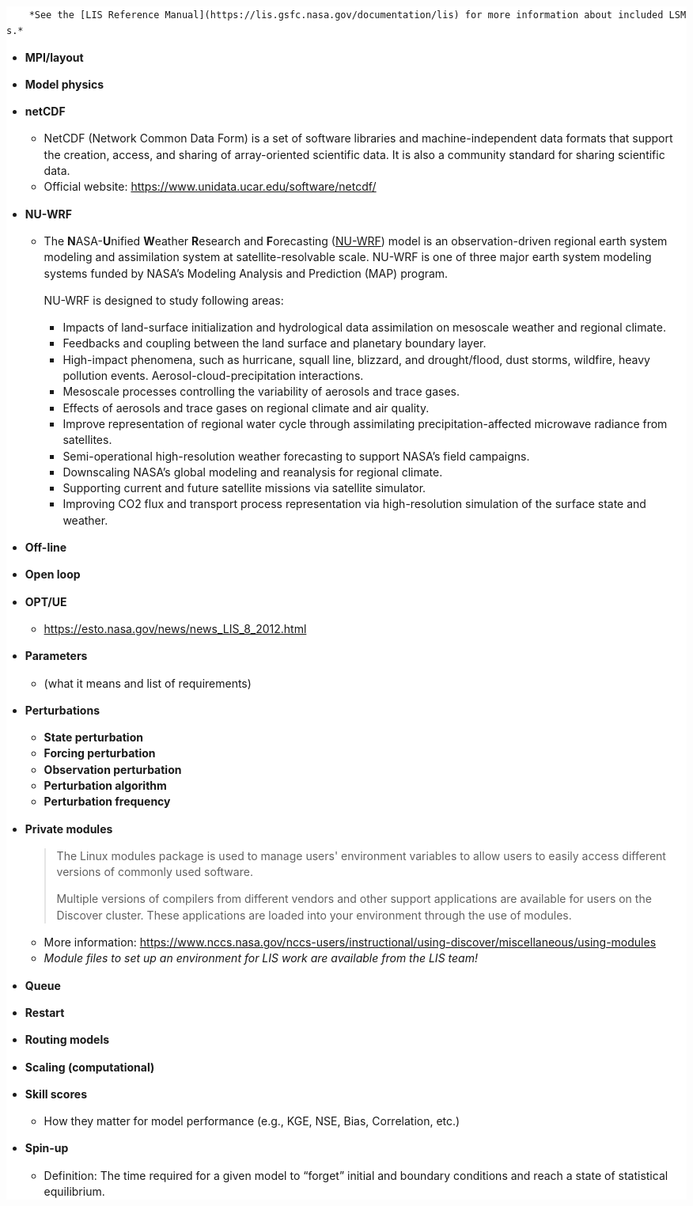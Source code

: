         *See the [LIS Reference Manual](https://lis.gsfc.nasa.gov/documentation/lis) for more information about included LSMs.*
* **MPI/layout**
* **Model physics**
* **netCDF**
    * NetCDF (Network Common Data Form) is a set of software libraries and machine-independent data formats that support the creation, access, and sharing of array-oriented scientific data. It is also a community standard for sharing scientific data.
    * Official website: <https://www.unidata.ucar.edu/software/netcdf/>
* **NU-WRF**
    * The **N**ASA-**U**nified **W**eather **R**esearch and **F**orecasting ([NU-WRF](https://nuwrf.gsfc.nasa.gov/)) model is an observation-driven regional earth system modeling and assimilation system at satellite-resolvable scale. NU-WRF is one of three major earth system modeling systems funded by NASA’s Modeling Analysis and Prediction (MAP) program.

        NU-WRF is designed to study following areas:

        * Impacts of land-surface initialization and hydrological data assimilation on mesoscale weather and regional climate.
        * Feedbacks and coupling between the land surface and planetary boundary layer.
        * High-impact phenomena, such as hurricane, squall line, blizzard, and drought/flood, dust storms, wildfire, heavy pollution events.
        Aerosol-cloud-precipitation interactions.
        * Mesoscale processes controlling the variability of aerosols and trace gases.
        * Effects of aerosols and trace gases on regional climate and air quality.
        * Improve representation of regional water cycle through assimilating precipitation-affected microwave radiance from satellites.
        * Semi-operational high-resolution weather forecasting to support NASA’s field campaigns.
        * Downscaling NASA’s global modeling and reanalysis for regional climate.
        * Supporting current and future satellite missions via satellite simulator.
        * Improving CO2 flux and transport process representation via high-resolution simulation of the surface state and weather.
* **Off-line**
* **Open loop**
* **OPT/UE**
    * <https://esto.nasa.gov/news/news_LIS_8_2012.html>
* **Parameters**
    * (what it means and list of requirements)
* **Perturbations**
    * **State perturbation**
    * **Forcing perturbation**
    * **Observation perturbation**
    * **Perturbation algorithm**
    * **Perturbation frequency**

* **Private modules**
    >The Linux modules package is used to manage users' environment variables to allow users to easily access different versions of commonly used software.
    >
    >Multiple versions of compilers from different vendors and other support applications are available for users on the Discover cluster. These applications are loaded into your environment through the use of modules.
    * More information: <https://www.nccs.nasa.gov/nccs-users/instructional/using-discover/miscellaneous/using-modules>
    * *Module files to set up an environment for LIS work are available from the LIS team!*
* **Queue**
* **Restart**
* **Routing models**
* **Scaling (computational)**
* **Skill scores**
    * How they matter for model performance (e.g., KGE, NSE, Bias, Correlation, etc.)
* **Spin-up**
    * Definition: The time required for a given model to “forget” initial and boundary conditions and reach a state of statistical equilibrium.